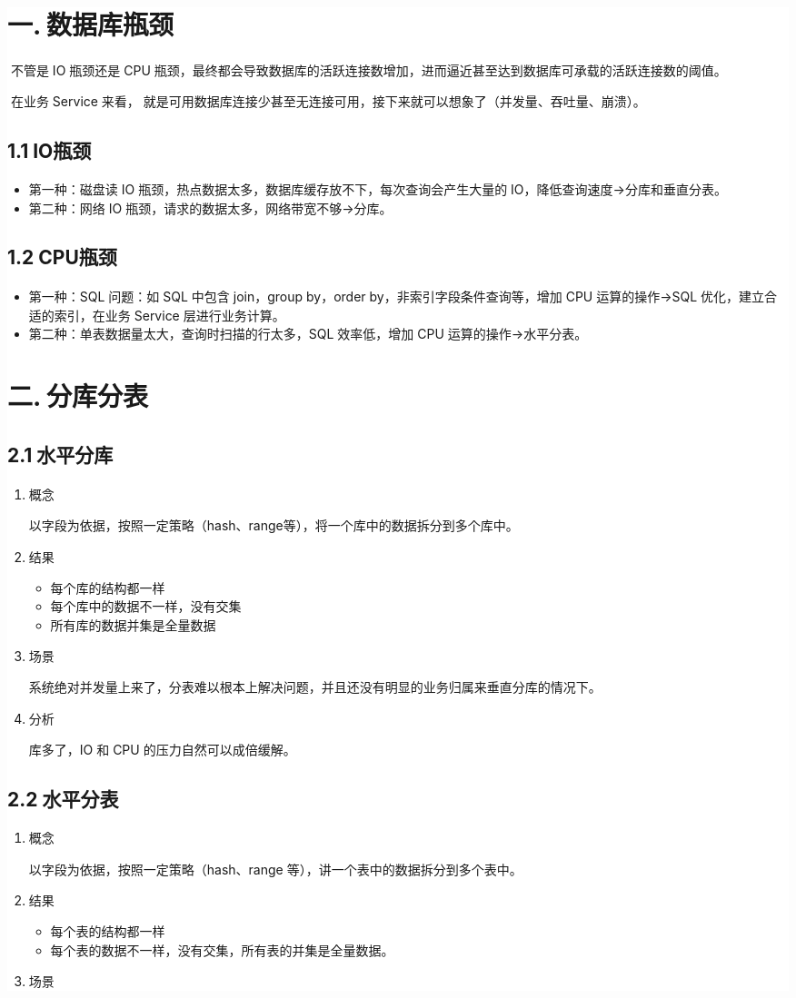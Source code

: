 # 一. 数据库瓶颈

​		不管是 IO 瓶颈还是 CPU 瓶颈，最终都会导致数据库的活跃连接数增加，进而逼近甚至达到数据库可承载的活跃连接数的阈值。

​		在业务 Service 来看， 就是可用数据库连接少甚至无连接可用，接下来就可以想象了（并发量、吞吐量、崩溃）。

## 1.1 IO瓶颈

- 第一种：磁盘读 IO 瓶颈，热点数据太多，数据库缓存放不下，每次查询会产生大量的 IO，降低查询速度→分库和垂直分表。
- 第二种：网络 IO 瓶颈，请求的数据太多，网络带宽不够→分库。

## 1.2 CPU瓶颈

- 第一种：SQL 问题：如 SQL 中包含 join，group by，order by，非索引字段条件查询等，增加 CPU 运算的操作→SQL 优化，建立合适的索引，在业务 Service 层进行业务计算。
- 第二种：单表数据量太大，查询时扫描的行太多，SQL 效率低，增加 CPU 运算的操作→水平分表。



# 二. 分库分表

## 2.1 水平分库

1. 概念

   以字段为依据，按照一定策略（hash、range等），将一个库中的数据拆分到多个库中。

2. 结果

   - 每个库的结构都一样
   - 每个库中的数据不一样，没有交集
   - 所有库的数据并集是全量数据

3. 场景

   系统绝对并发量上来了，分表难以根本上解决问题，并且还没有明显的业务归属来垂直分库的情况下。

4. 分析

   库多了，IO 和 CPU 的压力自然可以成倍缓解。



## 2.2 水平分表

1. 概念

   以字段为依据，按照一定策略（hash、range 等），讲一个表中的数据拆分到多个表中。

2. 结果

   - 每个表的结构都一样
   - 每个表的数据不一样，没有交集，所有表的并集是全量数据。

3. 场景
